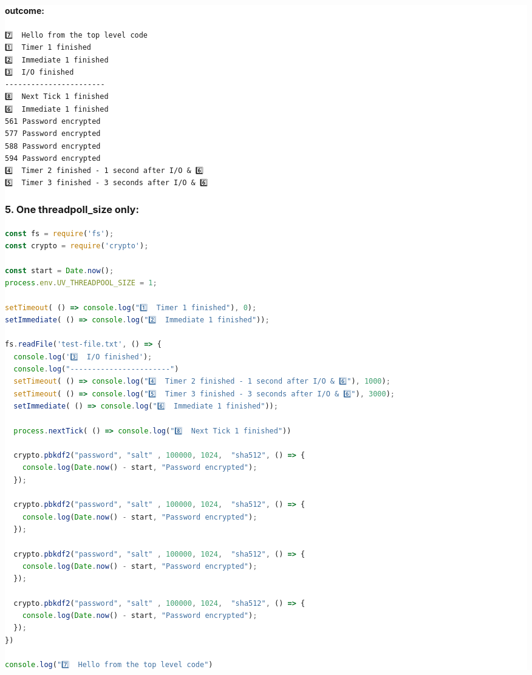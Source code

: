 #### outcome:
```
7️⃣  Hello from the top level code
1️⃣  Timer 1 finished
2️⃣  Immediate 1 finished
3️⃣  I/O finished
-----------------------
8️⃣  Next Tick 1 finished
6️⃣  Immediate 1 finished
561 Password encrypted
577 Password encrypted
588 Password encrypted
594 Password encrypted
4️⃣  Timer 2 finished - 1 second after I/O & 6️⃣
5️⃣  Timer 3 finished - 3 seconds after I/O & 6️⃣
```

### 5. One threadpoll_size only:
```js
const fs = require('fs');
const crypto = require('crypto');

const start = Date.now();
process.env.UV_THREADPOOL_SIZE = 1;

setTimeout( () => console.log("1️⃣  Timer 1 finished"), 0);
setImmediate( () => console.log("2️⃣  Immediate 1 finished"));

fs.readFile('test-file.txt', () => {
  console.log('3️⃣  I/O finished');
  console.log("-----------------------")
  setTimeout( () => console.log("4️⃣  Timer 2 finished - 1 second after I/O & 6️⃣"), 1000);
  setTimeout( () => console.log("5️⃣  Timer 3 finished - 3 seconds after I/O & 6️⃣"), 3000);
  setImmediate( () => console.log("6️⃣  Immediate 1 finished"));
  
  process.nextTick( () => console.log("8️⃣  Next Tick 1 finished"))

  crypto.pbkdf2("password", "salt" , 100000, 1024,  "sha512", () => {
    console.log(Date.now() - start, "Password encrypted");
  });

  crypto.pbkdf2("password", "salt" , 100000, 1024,  "sha512", () => {
    console.log(Date.now() - start, "Password encrypted");
  });

  crypto.pbkdf2("password", "salt" , 100000, 1024,  "sha512", () => {
    console.log(Date.now() - start, "Password encrypted");
  });

  crypto.pbkdf2("password", "salt" , 100000, 1024,  "sha512", () => {
    console.log(Date.now() - start, "Password encrypted");
  });
})

console.log("7️⃣  Hello from the top level code")
```
